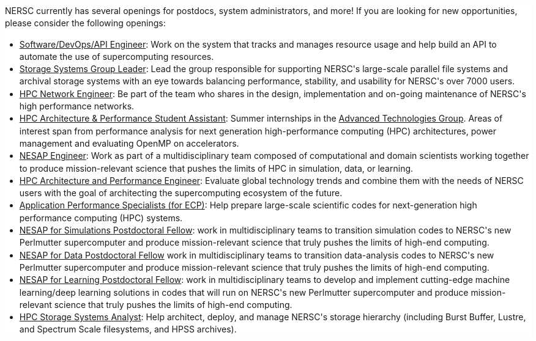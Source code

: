 NERSC currently has several openings for postdocs, system administrators, and 
more! If you are looking for new opportunities, please consider the following 
openings:

- [Software/DevOps/API Engineer](https://jobs.lbl.gov/jobs/software-devops-api-engineer-2611):
Work on the system that tracks and manages resource usage and help build an API
to automate the use of supercomputing resources.
- [Storage Systems Group Leader](https://jobs.lbl.gov/jobs/storage-systems-group-leader-2596):
Lead the group responsible for supporting NERSC's large-scale parallel file 
systems and archival storage systems with an eye towards balancing performance, 
stability, and usability for NERSC's over 7000 users. 
- [HPC Network Engineer](https://jobs.lbl.gov/jobs/hpc-network-engineer-2580):
Be part of the team who shares in the design, implementation and on-going 
maintenance of NERSC's high performance networks.
- [HPC Architecture & Performance Student Assistant](https://jobs.lbl.gov/jobs/hpc-architecture-performance-student-assistant-2537):
Summer internships in the 
[Advanced Technologies Group](https://www.nersc.gov/about/nersc-staff/advanced-technologies-group/). 
Areas of interest span from performance analysis for next generation 
high-performance computing (HPC) architectures, power management and evaluating 
OpenMP on accelerators. 
- [NESAP Engineer](https://jobs.lbl.gov/jobs/nesap-engineer-2476):
Work as part of a multidisciplinary team composed of computational and domain 
scientists working together to produce mission-relevant science that pushes the 
limits of HPC in simulation, data, or learning.
- [HPC Architecture and Performance Engineer](https://jobs.lbl.gov/jobs/hpc-architecture-and-performance-engineer-2427):
Evaluate global technology trends and combine them with the needs of NERSC users
with the goal of architecting the supercomputing ecosystem of the future.
- [Application Performance Specialists (for ECP)](https://jobs.lbl.gov/jobs/application-performance-specialist-1010):
Help prepare large-scale scientific codes for next-generation high performance 
computing (HPC) systems.
- [NESAP for Simulations Postdoctoral Fellow](https://jobs.lbl.gov/jobs/nesap-for-simulations-postdoctoral-fellow-2004):
work in multidisciplinary teams to transition simulation codes to NERSC's new 
Perlmutter supercomputer and produce mission-relevant science that truly pushes 
the limits of high-end computing.
- [NESAP for Data Postdoctoral Fellow](https://jobs.lbl.gov/jobs/nesap-for-data-postdoctoral-fellow-2412)
work in multidisciplinary teams to transition data-analysis codes to NERSC's new
Perlmutter supercomputer and produce mission-relevant science that truly pushes 
the limits of high-end computing.
- [NESAP for Learning Postdoctoral Fellow](https://jobs.lbl.gov/jobs/nesap-for-learning-postdoctoral-fellow-1964):
work in multidisciplinary teams to develop and implement cutting-edge machine 
learning/deep learning solutions in codes that will run on NERSC's new
Perlmutter supercomputer and produce mission-relevant science that truly pushes 
the limits of high-end computing.
- [HPC Storage Systems Analyst](https://jobs.lbl.gov/jobs/hpc-storage-systems-analyst-1851):
Help architect, deploy, and manage NERSC's storage hierarchy (including Burst
Buffer, Lustre, and Spectrum Scale filesystems, and HPSS archives).
